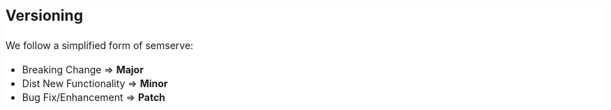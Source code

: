 ## Versioning
We follow a simplified form of semserve:

- Breaking Change => **Major**
- Dist New Functionality => **Minor**
- Bug Fix/Enhancement => **Patch**